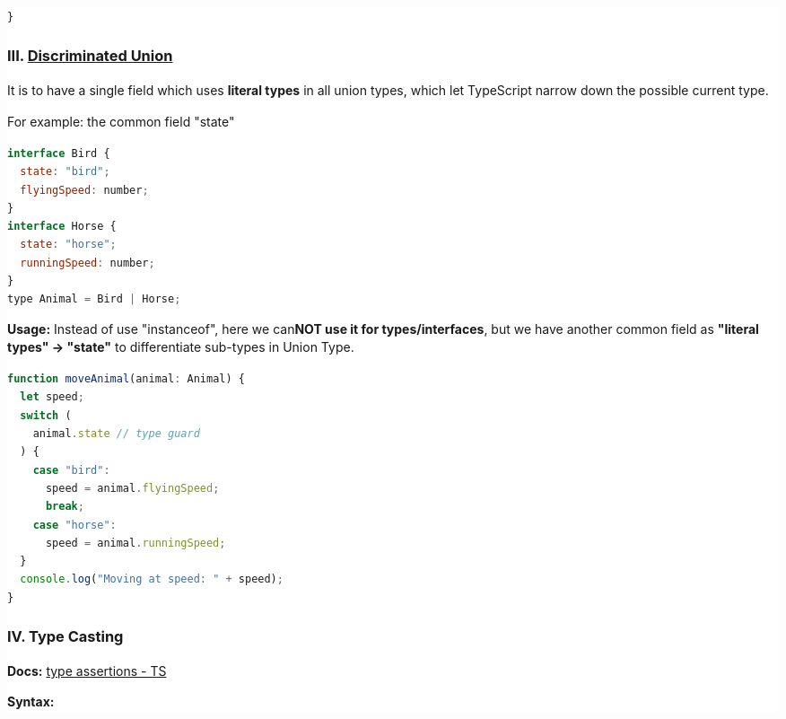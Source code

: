```js
}
```

<div id="p3" />

### III. [Discriminated Union](https://www.typescriptlang.org/docs/handbook/unions-and-intersections.html#discriminating-unions)

It is to have a single field which uses **literal types** in all union types, which let TypeScript narrow down the possible current type.

For example: the common field "state"

```js
interface Bird {
  state: "bird";
  flyingSpeed: number;
}
interface Horse {
  state: "horse";
  runningSpeed: number;
}
type Animal = Bird | Horse;
```

**Usage:**
Instead of use "instanceof", here we can**NOT use it for types/interfaces**, but we have another common field as **"literal types" -> "state"** to differentiate sub-types in Union Type.

```js
function moveAnimal(animal: Animal) {
  let speed;
  switch (
    animal.state // type guard
  ) {
    case "bird":
      speed = animal.flyingSpeed;
      break;
    case "horse":
      speed = animal.runningSpeed;
  }
  console.log("Moving at speed: " + speed);
}
```

<div id="p4" />

### IV. Type Casting

**Docs:** [type assertions - TS](https://www.typescriptlang.org/docs/handbook/basic-types.html#type-assertions)

**Syntax:**
